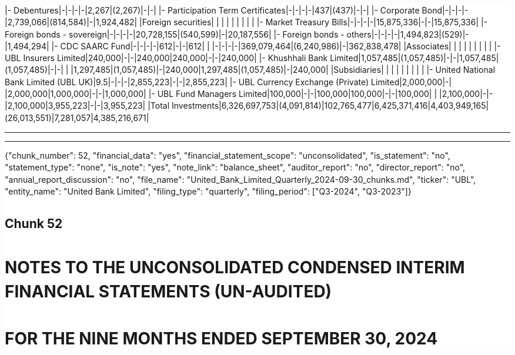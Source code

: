 |- Debentures|-|-|-|-|2,267|(2,267)|-|-|
|- Participation Term Certificates|-|-|-|-|437|(437)|-|-|
|- Corporate Bond|-|-|-|-|2,739,066|(814,584)|-|1,924,482|
|Foreign securities| | | | | | | | |
|- Market Treasury Bills|-|-|-|-|15,875,336|-|-|15,875,336|
|- Foreign bonds - sovereign|-|-|-|-|20,728,155|(540,599)|-|20,187,556|
|- Foreign bonds - others|-|-|-|-|1,494,823|(529)|-|1,494,294|
|- CDC SAARC Fund|-|-|-|-|612|-|-|612|
| |-|-|-|-|369,079,464|(6,240,986)|-|362,838,478|
|Associates| | | | | | | | |
|- UBL Insurers Limited|240,000|-|-|240,000|240,000|-|-|240,000|
|- Khushhali Bank Limited|1,057,485|(1,057,485)|-|-|1,057,485|(1,057,485)|-|-|
| |1,297,485|(1,057,485)|-|240,000|1,297,485|(1,057,485)|-|240,000|
|Subsidiaries| | | | | | | | |
|- United National Bank Limited (UBL UK)|9.5|-|-|-|2,855,223|-|-|2,855,223|
|- UBL Currency Exchange (Private) Limited|2,000,000|-| |2,000,000|1,000,000|-|-|1,000,000|
|- UBL Fund Managers Limited|100,000|-|-|100,000|100,000|-|-|100,000|
| |2,100,000|-|-|2,100,000|3,955,223|-|-|3,955,223|
|Total Investments|6,326,697,753|(4,091,814)|102,765,477|6,425,371,416|4,403,949,165|(26,013,551)|7,281,057|4,385,216,671|

---

---

{"chunk_number": 52, "financial_data": "yes", "financial_statement_scope": "unconsolidated", "is_statement": "no", "statement_type": "none", "is_note": "yes", "note_link": "balance_sheet", "auditor_report": "no", "director_report": "no", "annual_report_discussion": "no", "file_name": "United_Bank_Limited_Quarterly_2024-09-30_chunks.md", "ticker": "UBL", "entity_name": "United Bank Limited", "filing_type": "quarterly", "filing_period": ["Q3-2024", "Q3-2023"]}
## Chunk 52


# NOTES TO THE UNCONSOLIDATED CONDENSED INTERIM FINANCIAL STATEMENTS (UN-AUDITED)

# FOR THE NINE MONTHS ENDED SEPTEMBER 30, 2024
